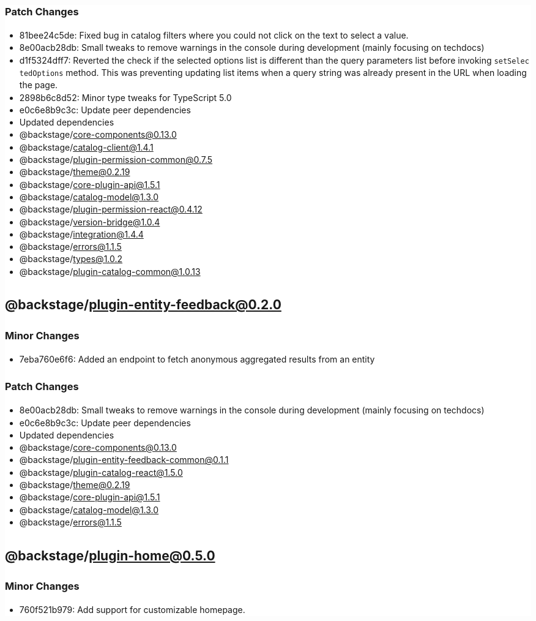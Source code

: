### Patch Changes

- 81bee24c5de: Fixed bug in catalog filters where you could not click on the text to select a value.
- 8e00acb28db: Small tweaks to remove warnings in the console during development (mainly focusing on techdocs)
- d1f5324dff7: Reverted the check if the selected options list is different than the query parameters list before invoking `setSelectedOptions` method. This was preventing updating list items when a query string was already present in the URL when loading the page.
- 2898b6c8d52: Minor type tweaks for TypeScript 5.0
- e0c6e8b9c3c: Update peer dependencies
- Updated dependencies
 - @backstage/core-components@0.13.0
 - @backstage/catalog-client@1.4.1
 - @backstage/plugin-permission-common@0.7.5
 - @backstage/theme@0.2.19
 - @backstage/core-plugin-api@1.5.1
 - @backstage/catalog-model@1.3.0
 - @backstage/plugin-permission-react@0.4.12
 - @backstage/version-bridge@1.0.4
 - @backstage/integration@1.4.4
 - @backstage/errors@1.1.5
 - @backstage/types@1.0.2
 - @backstage/plugin-catalog-common@1.0.13

## @backstage/plugin-entity-feedback@0.2.0

### Minor Changes

- 7eba760e6f6: Added an endpoint to fetch anonymous aggregated results from an entity

### Patch Changes

- 8e00acb28db: Small tweaks to remove warnings in the console during development (mainly focusing on techdocs)
- e0c6e8b9c3c: Update peer dependencies
- Updated dependencies
 - @backstage/core-components@0.13.0
 - @backstage/plugin-entity-feedback-common@0.1.1
 - @backstage/plugin-catalog-react@1.5.0
 - @backstage/theme@0.2.19
 - @backstage/core-plugin-api@1.5.1
 - @backstage/catalog-model@1.3.0
 - @backstage/errors@1.1.5

## @backstage/plugin-home@0.5.0

### Minor Changes

- 760f521b979: Add support for customizable homepage.
